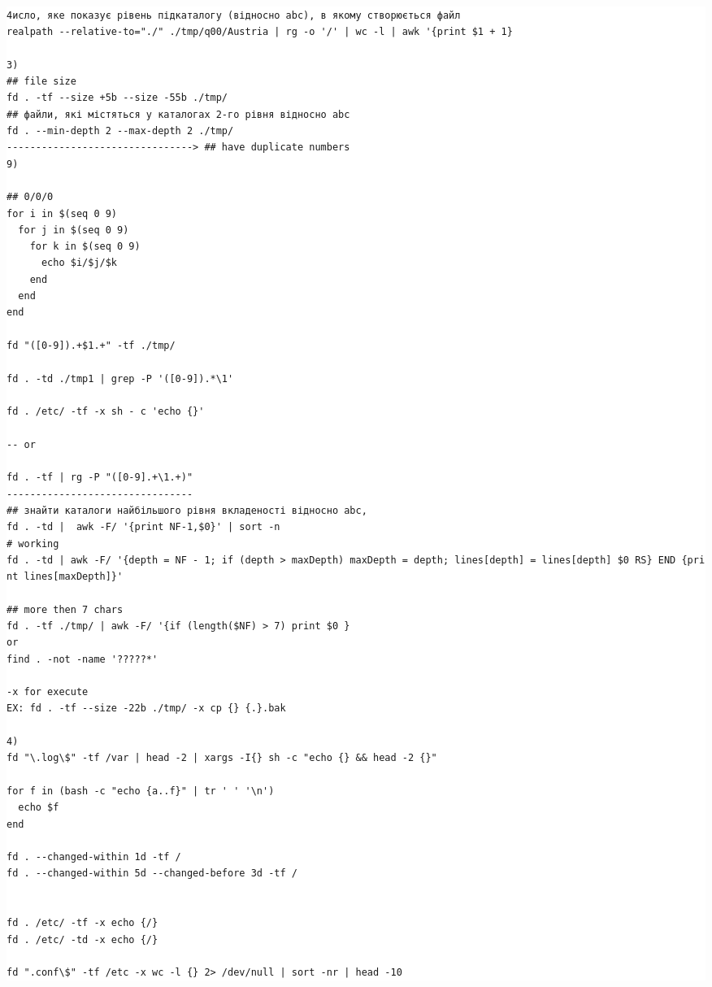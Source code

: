 ```
4исло, яке показує рівень підкаталогу (відносно abc), в якому створюється файл 
realpath --relative-to="./" ./tmp/q00/Austria | rg -o '/' | wc -l | awk '{print $1 + 1}

3)
## file size
fd . -tf --size +5b --size -55b ./tmp/
## файли, які містяться у каталогах 2-го рівня відносно abc
fd . --min-depth 2 --max-depth 2 ./tmp/
--------------------------------> ## have duplicate numbers
9)

## 0/0/0
for i in $(seq 0 9)
  for j in $(seq 0 9)
    for k in $(seq 0 9)
      echo $i/$j/$k
    end
  end
end

fd "([0-9]).+$1.+" -tf ./tmp/

fd . -td ./tmp1 | grep -P '([0-9]).*\1'

fd . /etc/ -tf -x sh - c 'echo {}'

-- or 

fd . -tf | rg -P "([0-9].+\1.+)"
--------------------------------
## знайти каталоги найбільшого рівня вкладеності відносно abc, 
fd . -td |  awk -F/ '{print NF-1,$0}' | sort -n
# working
fd . -td | awk -F/ '{depth = NF - 1; if (depth > maxDepth) maxDepth = depth; lines[depth] = lines[depth] $0 RS} END {print lines[maxDepth]}'

## more then 7 chars
fd . -tf ./tmp/ | awk -F/ '{if (length($NF) > 7) print $0 }
or
find . -not -name '?????*'

-x for execute
EX: fd . -tf --size -22b ./tmp/ -x cp {} {.}.bak

4)
fd "\.log\$" -tf /var | head -2 | xargs -I{} sh -c "echo {} && head -2 {}"

for f in (bash -c "echo {a..f}" | tr ' ' '\n')
  echo $f
end

fd . --changed-within 1d -tf /
fd . --changed-within 5d --changed-before 3d -tf /


fd . /etc/ -tf -x echo {/}
fd . /etc/ -td -x echo {/}

fd ".conf\$" -tf /etc -x wc -l {} 2> /dev/null | sort -nr | head -10
```
